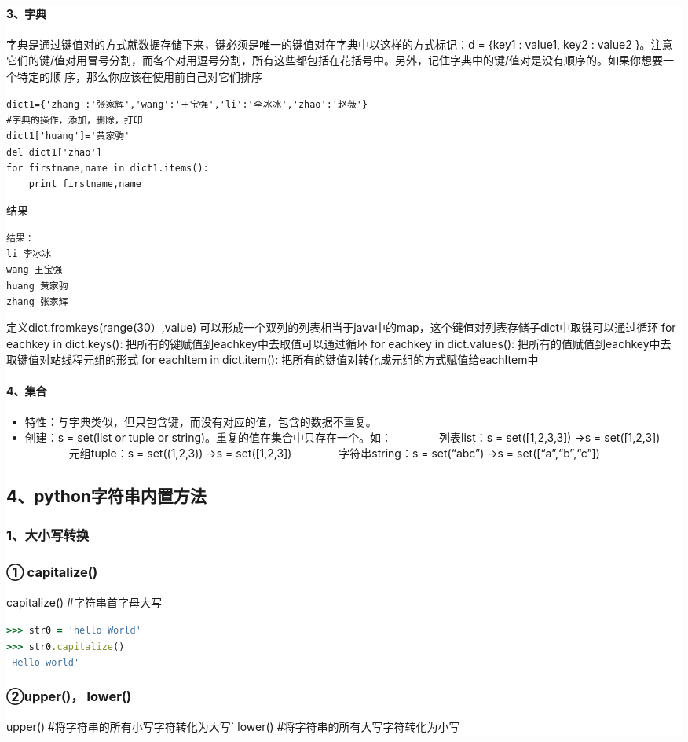 #### 3、字典

字典是通过键值对的方式就数据存储下来，键必须是唯一的键值对在字典中以这样的方式标记：d = {key1 : value1, key2 : value2 }。注意它们的键/值对用冒号分割，而各个对用逗号分割，所有这些都包括在花括号中。另外，记住字典中的键/值对是没有顺序的。如果你想要一个特定的顺 序，那么你应该在使用前自己对它们排序

```shell
dict1={'zhang':'张家辉','wang':'王宝强','li':'李冰冰','zhao':'赵薇'}
#字典的操作，添加，删除，打印
dict1['huang']='黄家驹'
del dict1['zhao']
for firstname,name in dict1.items():
    print firstname,name
```

结果

```shell
结果：
li 李冰冰
wang 王宝强
huang 黄家驹
zhang 张家辉
```

定义dict.fromkeys(range(30）,value) 可以形成一个双列的列表相当于java中的map，这个键值对列表存储子dict中取键可以通过循环 for eachkey in dict.keys(): 把所有的键赋值到eachkey中去取值可以通过循环 for eachkey in dict.values(): 把所有的值赋值到eachkey中去取键值对站线程元组的形式 for eachItem in dict.item(): 把所有的键值对转化成元组的方式赋值给eachItem中

#### 4、集合

- 特性：与字典类似，但只包含键，而没有对应的值，包含的数据不重复。
- 创建：s = set(list or tuple or string)。重复的值在集合中只存在一个。如：
  　　　　列表list：s = set([1,2,3,3]) ->s = set([1,2,3])
  　　　　元组tuple：s = set((1,2,3)) ->s = set([1,2,3])
  　　　　字符串string：s = set(“abc”) ->s = set([“a”,“b”,“c”])

## 4、python字符串内置方法

### 1、大小写转换

### ① capitalize()

capitalize() #字符串首字母大写

```ruby
>>> str0 = 'hello World'
>>> str0.capitalize()
'Hello world'
```

### ②upper()， lower()

upper() #将字符串的所有小写字符转化为大写`
lower() #将字符串的所有大写字符转化为小写
